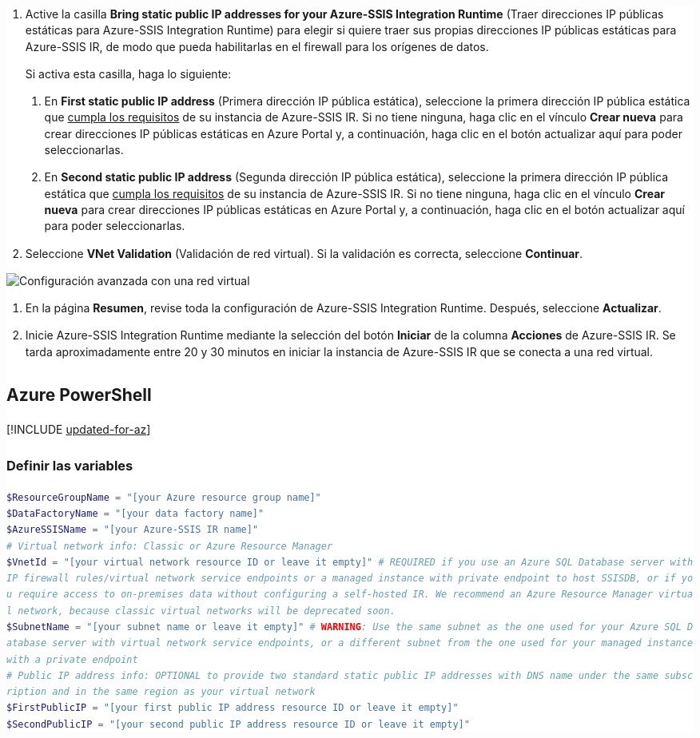    1. Active la casilla **Bring static public IP addresses for your Azure-SSIS Integration Runtime** (Traer direcciones IP públicas estáticas para Azure-SSIS Integration Runtime) para elegir si quiere traer sus propias direcciones IP públicas estáticas para Azure-SSIS IR, de modo que pueda habilitarlas en el firewall para los orígenes de datos.

      Si activa esta casilla, haga lo siguiente:

      1. En **First static public IP address** (Primera dirección IP pública estática), seleccione la primera dirección IP pública estática que [cumpla los requisitos](#publicIP) de su instancia de Azure-SSIS IR. Si no tiene ninguna, haga clic en el vínculo **Crear nueva** para crear direcciones IP públicas estáticas en Azure Portal y, a continuación, haga clic en el botón actualizar aquí para poder seleccionarlas.
      
      1. En **Second static public IP address** (Segunda dirección IP pública estática), seleccione la primera dirección IP pública estática que [cumpla los requisitos](#publicIP) de su instancia de Azure-SSIS IR. Si no tiene ninguna, haga clic en el vínculo **Crear nueva** para crear direcciones IP públicas estáticas en Azure Portal y, a continuación, haga clic en el botón actualizar aquí para poder seleccionarlas.

   1. Seleccione **VNet Validation** (Validación de red virtual). Si la validación es correcta, seleccione **Continuar**. 

   ![Configuración avanzada con una red virtual](./media/tutorial-create-azure-ssis-runtime-portal/advanced-settings-vnet.png)

1. En la página **Resumen**, revise toda la configuración de Azure-SSIS Integration Runtime. Después, seleccione **Actualizar**.

1. Inicie Azure-SSIS Integration Runtime mediante la selección del botón **Iniciar** de la columna **Acciones** de Azure-SSIS IR. Se tarda aproximadamente entre 20 y 30 minutos en iniciar la instancia de Azure-SSIS IR que se conecta a una red virtual. 

## <a name="azure-powershell"></a>Azure PowerShell

[!INCLUDE [updated-for-az](../../includes/updated-for-az.md)]

### <a name="define-the-variables"></a>Definir las variables

```powershell
$ResourceGroupName = "[your Azure resource group name]"
$DataFactoryName = "[your data factory name]"
$AzureSSISName = "[your Azure-SSIS IR name]"
# Virtual network info: Classic or Azure Resource Manager
$VnetId = "[your virtual network resource ID or leave it empty]" # REQUIRED if you use an Azure SQL Database server with IP firewall rules/virtual network service endpoints or a managed instance with private endpoint to host SSISDB, or if you require access to on-premises data without configuring a self-hosted IR. We recommend an Azure Resource Manager virtual network, because classic virtual networks will be deprecated soon.
$SubnetName = "[your subnet name or leave it empty]" # WARNING: Use the same subnet as the one used for your Azure SQL Database server with virtual network service endpoints, or a different subnet from the one used for your managed instance with a private endpoint
# Public IP address info: OPTIONAL to provide two standard static public IP addresses with DNS name under the same subscription and in the same region as your virtual network
$FirstPublicIP = "[your first public IP address resource ID or leave it empty]"
$SecondPublicIP = "[your second public IP address resource ID or leave it empty]"
```

